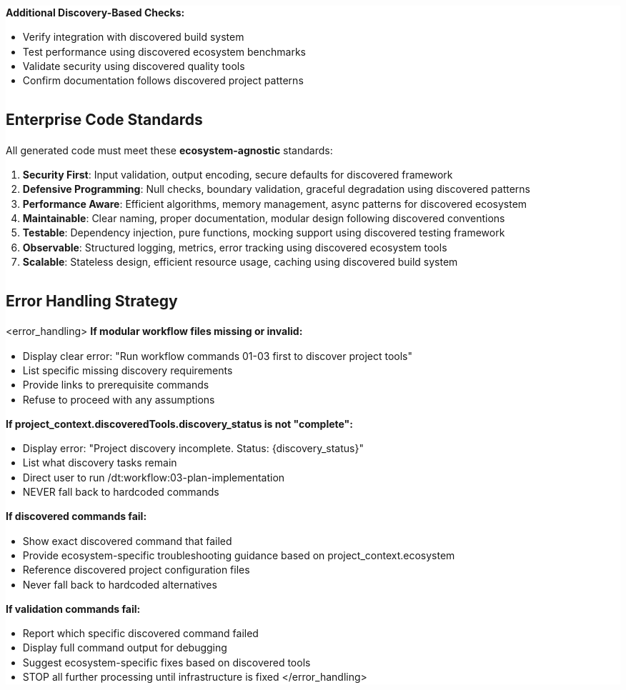 **Additional Discovery-Based Checks:**

- Verify integration with discovered build system
- Test performance using discovered ecosystem benchmarks
- Validate security using discovered quality tools
- Confirm documentation follows discovered project patterns

## Enterprise Code Standards

All generated code must meet these **ecosystem-agnostic** standards:

1. **Security First**: Input validation, output encoding, secure defaults for discovered framework
2. **Defensive Programming**: Null checks, boundary validation, graceful degradation using discovered patterns
3. **Performance Aware**: Efficient algorithms, memory management, async patterns for discovered ecosystem
4. **Maintainable**: Clear naming, proper documentation, modular design following discovered conventions
5. **Testable**: Dependency injection, pure functions, mocking support using discovered testing framework
6. **Observable**: Structured logging, metrics, error tracking using discovered ecosystem tools
7. **Scalable**: Stateless design, efficient resource usage, caching using discovered build system

## Error Handling Strategy

<error_handling>
**If modular workflow files missing or invalid:**

- Display clear error: "Run workflow commands 01-03 first to discover project tools"
- List specific missing discovery requirements
- Provide links to prerequisite commands
- Refuse to proceed with any assumptions

**If project_context.discoveredTools.discovery_status is not "complete":**

- Display error: "Project discovery incomplete. Status: {discovery_status}"
- List what discovery tasks remain
- Direct user to run /dt:workflow:03-plan-implementation
- NEVER fall back to hardcoded commands

**If discovered commands fail:**

- Show exact discovered command that failed
- Provide ecosystem-specific troubleshooting guidance based on project_context.ecosystem
- Reference discovered project configuration files
- Never fall back to hardcoded alternatives

**If validation commands fail:**

- Report which specific discovered command failed
- Display full command output for debugging
- Suggest ecosystem-specific fixes based on discovered tools
- STOP all further processing until infrastructure is fixed
</error_handling>
